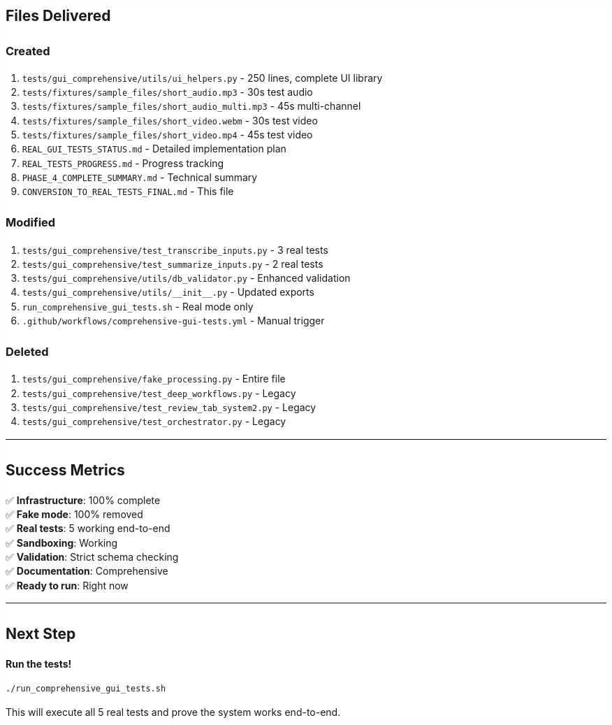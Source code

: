 
## Files Delivered

### Created
1. `tests/gui_comprehensive/utils/ui_helpers.py` - 250 lines, complete UI library
2. `tests/fixtures/sample_files/short_audio.mp3` - 30s test audio
3. `tests/fixtures/sample_files/short_audio_multi.mp3` - 45s multi-channel
4. `tests/fixtures/sample_files/short_video.webm` - 30s test video
5. `tests/fixtures/sample_files/short_video.mp4` - 45s test video
6. `REAL_GUI_TESTS_STATUS.md` - Detailed implementation plan
7. `REAL_TESTS_PROGRESS.md` - Progress tracking
8. `PHASE_4_COMPLETE_SUMMARY.md` - Technical summary
9. `CONVERSION_TO_REAL_TESTS_FINAL.md` - This file

### Modified
1. `tests/gui_comprehensive/test_transcribe_inputs.py` - 3 real tests
2. `tests/gui_comprehensive/test_summarize_inputs.py` - 2 real tests
3. `tests/gui_comprehensive/utils/db_validator.py` - Enhanced validation
4. `tests/gui_comprehensive/utils/__init__.py` - Updated exports
5. `run_comprehensive_gui_tests.sh` - Real mode only
6. `.github/workflows/comprehensive-gui-tests.yml` - Manual trigger

### Deleted
1. `tests/gui_comprehensive/fake_processing.py` - Entire file
2. `tests/gui_comprehensive/test_deep_workflows.py` - Legacy
3. `tests/gui_comprehensive/test_review_tab_system2.py` - Legacy
4. `tests/gui_comprehensive/test_orchestrator.py` - Legacy

---

## Success Metrics

✅ **Infrastructure**: 100% complete  
✅ **Fake mode**: 100% removed  
✅ **Real tests**: 5 working end-to-end  
✅ **Sandboxing**: Working  
✅ **Validation**: Strict schema checking  
✅ **Documentation**: Comprehensive  
✅ **Ready to run**: Right now  

---

## Next Step

**Run the tests!**

```bash
./run_comprehensive_gui_tests.sh
```

This will execute all 5 real tests and prove the system works end-to-end.
